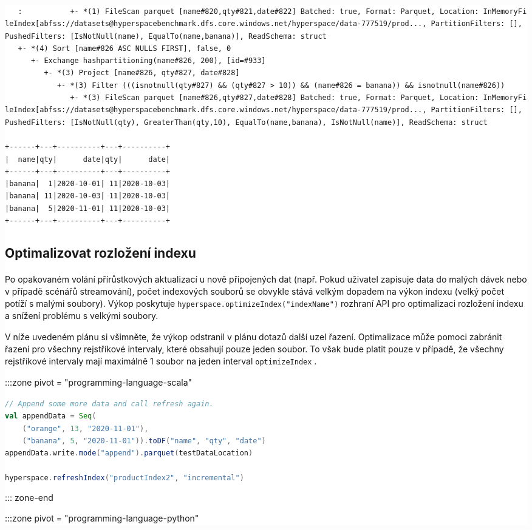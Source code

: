 ```console
   :           +- *(1) FileScan parquet [name#820,qty#821,date#822] Batched: true, Format: Parquet, Location: InMemoryFileIndex[abfss://datasets@hyperspacebenchmark.dfs.core.windows.net/hyperspace/data-777519/prod..., PartitionFilters: [], PushedFilters: [IsNotNull(name), EqualTo(name,banana)], ReadSchema: struct
   +- *(4) Sort [name#826 ASC NULLS FIRST], false, 0
      +- Exchange hashpartitioning(name#826, 200), [id=#933]
         +- *(3) Project [name#826, qty#827, date#828]
            +- *(3) Filter (((isnotnull(qty#827) && (qty#827 > 10)) && (name#826 = banana)) && isnotnull(name#826))
               +- *(3) FileScan parquet [name#826,qty#827,date#828] Batched: true, Format: Parquet, Location: InMemoryFileIndex[abfss://datasets@hyperspacebenchmark.dfs.core.windows.net/hyperspace/data-777519/prod..., PartitionFilters: [], PushedFilters: [IsNotNull(qty), GreaterThan(qty,10), EqualTo(name,banana), IsNotNull(name)], ReadSchema: struct

+------+---+----------+---+----------+
|  name|qty|      date|qty|      date|
+------+---+----------+---+----------+
|banana|  1|2020-10-01| 11|2020-10-03|
|banana| 11|2020-10-03| 11|2020-10-03|
|banana|  5|2020-11-01| 11|2020-10-03|
+------+---+----------+---+----------+
```

## <a name="optimize-index-layout"></a>Optimalizovat rozložení indexu

Po opakovaném volání přírůstkových aktualizací u nově připojených dat (např. Pokud uživatel zapisuje data do malých dávek nebo v případě scénářů streamování), počet indexových souborů se obvykle stává velkým dopadem na výkon indexu (velký počet potíží s malými soubory). Výkop poskytuje `hyperspace.optimizeIndex("indexName")` rozhraní API pro optimalizaci rozložení indexu a snížení problému s velkými soubory.

V níže uvedeném plánu si všimněte, že výkop odstranil v plánu dotazů další uzel řazení. Optimalizace může pomoci zabránit řazení pro všechny rejstříkové intervaly, které obsahují pouze jeden soubor. To však bude platit pouze v případě, že všechny rejstříkové intervaly mají maximálně 1 soubor na jeden interval `optimizeIndex` .

:::zone pivot = "programming-language-scala"

```scala
// Append some more data and call refresh again.
val appendData = Seq(
    ("orange", 13, "2020-11-01"),
    ("banana", 5, "2020-11-01")).toDF("name", "qty", "date")
appendData.write.mode("append").parquet(testDataLocation)

hyperspace.refreshIndex("productIndex2", "incremental")
```

::: zone-end

:::zone pivot = "programming-language-python"
